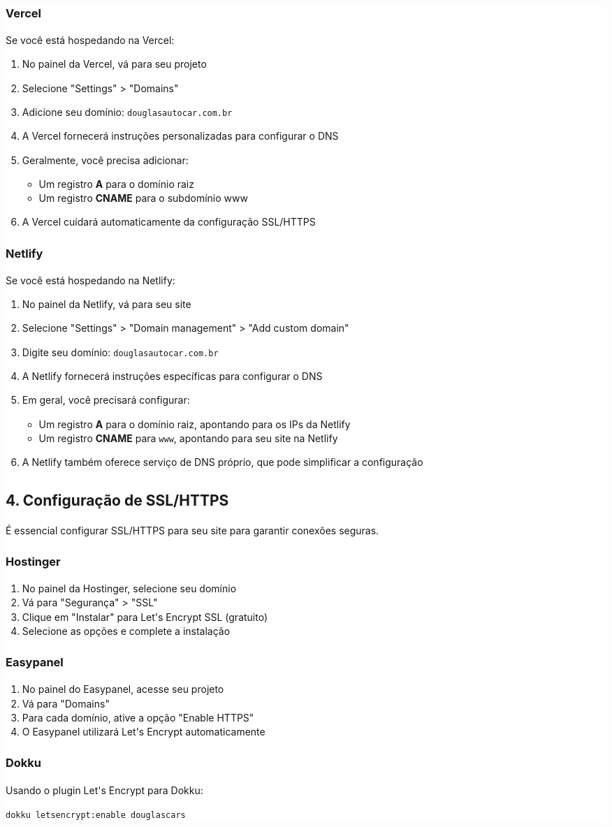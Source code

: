 ### Vercel

Se você está hospedando na Vercel:

1. No painel da Vercel, vá para seu projeto
2. Selecione "Settings" > "Domains"
3. Adicione seu domínio: `douglasautocar.com.br`
4. A Vercel fornecerá instruções personalizadas para configurar o DNS

5. Geralmente, você precisa adicionar:
   - Um registro **A** para o domínio raiz
   - Um registro **CNAME** para o subdomínio www
   
6. A Vercel cuidará automaticamente da configuração SSL/HTTPS

### Netlify

Se você está hospedando na Netlify:

1. No painel da Netlify, vá para seu site
2. Selecione "Settings" > "Domain management" > "Add custom domain"
3. Digite seu domínio: `douglasautocar.com.br`
4. A Netlify fornecerá instruções específicas para configurar o DNS

5. Em geral, você precisará configurar:
   - Um registro **A** para o domínio raiz, apontando para os IPs da Netlify
   - Um registro **CNAME** para `www`, apontando para seu site na Netlify

6. A Netlify também oferece serviço de DNS próprio, que pode simplificar a configuração

## 4. Configuração de SSL/HTTPS

É essencial configurar SSL/HTTPS para seu site para garantir conexões seguras.

### Hostinger

1. No painel da Hostinger, selecione seu domínio
2. Vá para "Segurança" > "SSL"
3. Clique em "Instalar" para Let's Encrypt SSL (gratuito)
4. Selecione as opções e complete a instalação

### Easypanel

1. No painel do Easypanel, acesse seu projeto
2. Vá para "Domains"
3. Para cada domínio, ative a opção "Enable HTTPS"
4. O Easypanel utilizará Let's Encrypt automaticamente

### Dokku

Usando o plugin Let's Encrypt para Dokku:
```bash
dokku letsencrypt:enable douglascars
```
